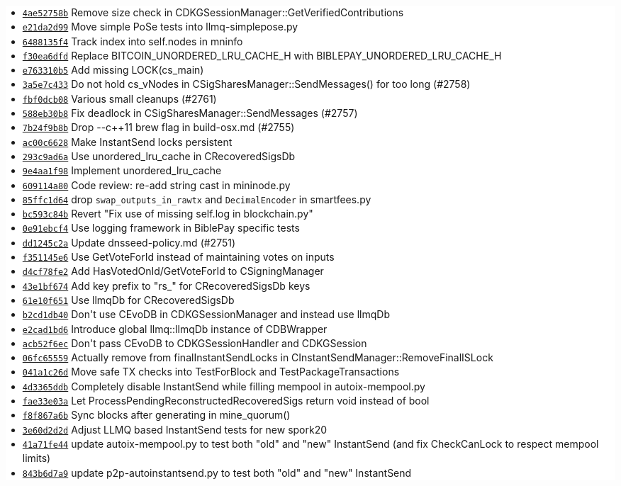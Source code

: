 - [`4ae52758b`](https://github.com/biblepay/biblepay/commit/4ae52758b) Remove size check in CDKGSessionManager::GetVerifiedContributions
- [`e21da2d99`](https://github.com/biblepay/biblepay/commit/e21da2d99) Move simple PoSe tests into llmq-simplepose.py
- [`6488135f4`](https://github.com/biblepay/biblepay/commit/6488135f4) Track index into self.nodes in mninfo
- [`f30ea6dfd`](https://github.com/biblepay/biblepay/commit/f30ea6dfd) Replace BITCOIN_UNORDERED_LRU_CACHE_H with BIBLEPAY_UNORDERED_LRU_CACHE_H
- [`e763310b5`](https://github.com/biblepay/biblepay/commit/e763310b5) Add missing LOCK(cs_main)
- [`3a5e7c433`](https://github.com/biblepay/biblepay/commit/3a5e7c433) Do not hold cs_vNodes in CSigSharesManager::SendMessages() for too long (#2758)
- [`fbf0dcb08`](https://github.com/biblepay/biblepay/commit/fbf0dcb08) Various small cleanups (#2761)
- [`588eb30b8`](https://github.com/biblepay/biblepay/commit/588eb30b8) Fix deadlock in CSigSharesManager::SendMessages (#2757)
- [`7b24f9b8b`](https://github.com/biblepay/biblepay/commit/7b24f9b8b) Drop --c++11 brew flag in build-osx.md (#2755)
- [`ac00c6628`](https://github.com/biblepay/biblepay/commit/ac00c6628) Make InstantSend locks persistent
- [`293c9ad6a`](https://github.com/biblepay/biblepay/commit/293c9ad6a) Use unordered_lru_cache in CRecoveredSigsDb
- [`9e4aa1f98`](https://github.com/biblepay/biblepay/commit/9e4aa1f98) Implement unordered_lru_cache
- [`609114a80`](https://github.com/biblepay/biblepay/commit/609114a80) Code review: re-add string cast in mininode.py
- [`85ffc1d64`](https://github.com/biblepay/biblepay/commit/85ffc1d64) drop `swap_outputs_in_rawtx` and `DecimalEncoder` in smartfees.py
- [`bc593c84b`](https://github.com/biblepay/biblepay/commit/bc593c84b) Revert "Fix use of missing self.log in blockchain.py"
- [`0e91ebcf4`](https://github.com/biblepay/biblepay/commit/0e91ebcf4) Use logging framework in BiblePay specific tests
- [`dd1245c2a`](https://github.com/biblepay/biblepay/commit/dd1245c2a) Update dnsseed-policy.md (#2751)
- [`f351145e6`](https://github.com/biblepay/biblepay/commit/f351145e6) Use GetVoteForId instead of maintaining votes on inputs
- [`d4cf78fe2`](https://github.com/biblepay/biblepay/commit/d4cf78fe2) Add HasVotedOnId/GetVoteForId to CSigningManager
- [`43e1bf674`](https://github.com/biblepay/biblepay/commit/43e1bf674) Add key prefix to "rs_" for CRecoveredSigsDb keys
- [`61e10f651`](https://github.com/biblepay/biblepay/commit/61e10f651) Use llmqDb for CRecoveredSigsDb
- [`b2cd1db40`](https://github.com/biblepay/biblepay/commit/b2cd1db40) Don't use CEvoDB in CDKGSessionManager and instead use llmqDb
- [`e2cad1bd6`](https://github.com/biblepay/biblepay/commit/e2cad1bd6) Introduce global llmq::llmqDb instance of CDBWrapper
- [`acb52f6ec`](https://github.com/biblepay/biblepay/commit/acb52f6ec) Don't pass CEvoDB to CDKGSessionHandler and CDKGSession
- [`06fc65559`](https://github.com/biblepay/biblepay/commit/06fc65559) Actually remove from finalInstantSendLocks in CInstantSendManager::RemoveFinalISLock
- [`041a1c26d`](https://github.com/biblepay/biblepay/commit/041a1c26d) Move safe TX checks into TestForBlock and TestPackageTransactions
- [`4d3365ddb`](https://github.com/biblepay/biblepay/commit/4d3365ddb) Completely disable InstantSend while filling mempool in autoix-mempool.py
- [`fae33e03a`](https://github.com/biblepay/biblepay/commit/fae33e03a) Let ProcessPendingReconstructedRecoveredSigs return void instead of bool
- [`f8f867a6b`](https://github.com/biblepay/biblepay/commit/f8f867a6b) Sync blocks after generating in mine_quorum()
- [`3e60d2d2d`](https://github.com/biblepay/biblepay/commit/3e60d2d2d) Adjust LLMQ based InstantSend tests for new spork20
- [`41a71fe44`](https://github.com/biblepay/biblepay/commit/41a71fe44) update autoix-mempool.py to test both "old" and "new" InstantSend (and fix CheckCanLock to respect mempool limits)
- [`843b6d7a9`](https://github.com/biblepay/biblepay/commit/843b6d7a9) update p2p-autoinstantsend.py to test both "old" and "new" InstantSend